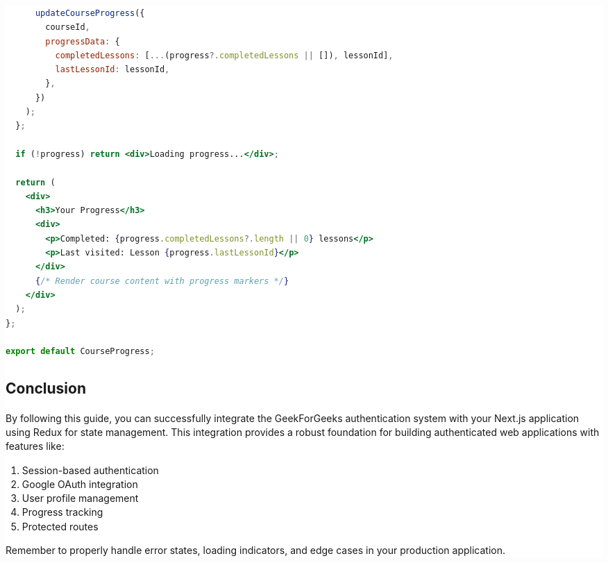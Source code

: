 ```jsx
      updateCourseProgress({
        courseId,
        progressData: {
          completedLessons: [...(progress?.completedLessons || []), lessonId],
          lastLessonId: lessonId,
        },
      })
    );
  };

  if (!progress) return <div>Loading progress...</div>;

  return (
    <div>
      <h3>Your Progress</h3>
      <div>
        <p>Completed: {progress.completedLessons?.length || 0} lessons</p>
        <p>Last visited: Lesson {progress.lastLessonId}</p>
      </div>
      {/* Render course content with progress markers */}
    </div>
  );
};

export default CourseProgress;
```

## Conclusion

By following this guide, you can successfully integrate the GeekForGeeks authentication system with your Next.js application using Redux for state management. This integration provides a robust foundation for building authenticated web applications with features like:

1. Session-based authentication
2. Google OAuth integration
3. User profile management
4. Progress tracking
5. Protected routes

Remember to properly handle error states, loading indicators, and edge cases in your production application.
